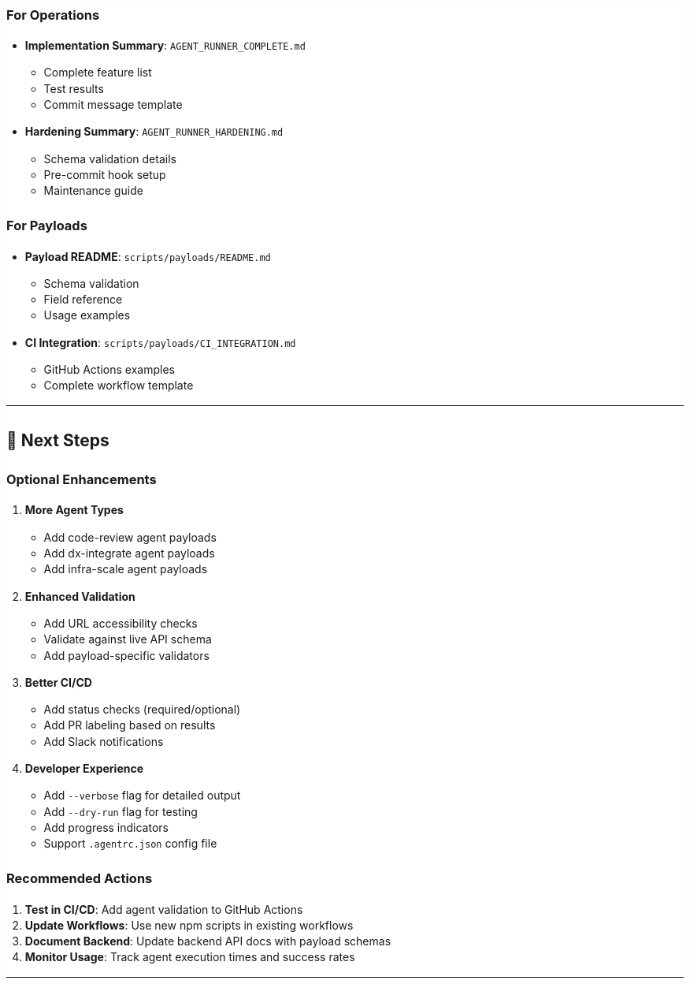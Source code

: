### For Operations
- **Implementation Summary**: `AGENT_RUNNER_COMPLETE.md`
  - Complete feature list
  - Test results
  - Commit message template

- **Hardening Summary**: `AGENT_RUNNER_HARDENING.md`
  - Schema validation details
  - Pre-commit hook setup
  - Maintenance guide

### For Payloads
- **Payload README**: `scripts/payloads/README.md`
  - Schema validation
  - Field reference
  - Usage examples

- **CI Integration**: `scripts/payloads/CI_INTEGRATION.md`
  - GitHub Actions examples
  - Complete workflow template

---

## 🎯 Next Steps

### Optional Enhancements
1. **More Agent Types**
   - Add code-review agent payloads
   - Add dx-integrate agent payloads
   - Add infra-scale agent payloads

2. **Enhanced Validation**
   - Add URL accessibility checks
   - Validate against live API schema
   - Add payload-specific validators

3. **Better CI/CD**
   - Add status checks (required/optional)
   - Add PR labeling based on results
   - Add Slack notifications

4. **Developer Experience**
   - Add `--verbose` flag for detailed output
   - Add `--dry-run` flag for testing
   - Add progress indicators
   - Support `.agentrc.json` config file

### Recommended Actions
1. **Test in CI/CD**: Add agent validation to GitHub Actions
2. **Update Workflows**: Use new npm scripts in existing workflows
3. **Document Backend**: Update backend API docs with payload schemas
4. **Monitor Usage**: Track agent execution times and success rates

---